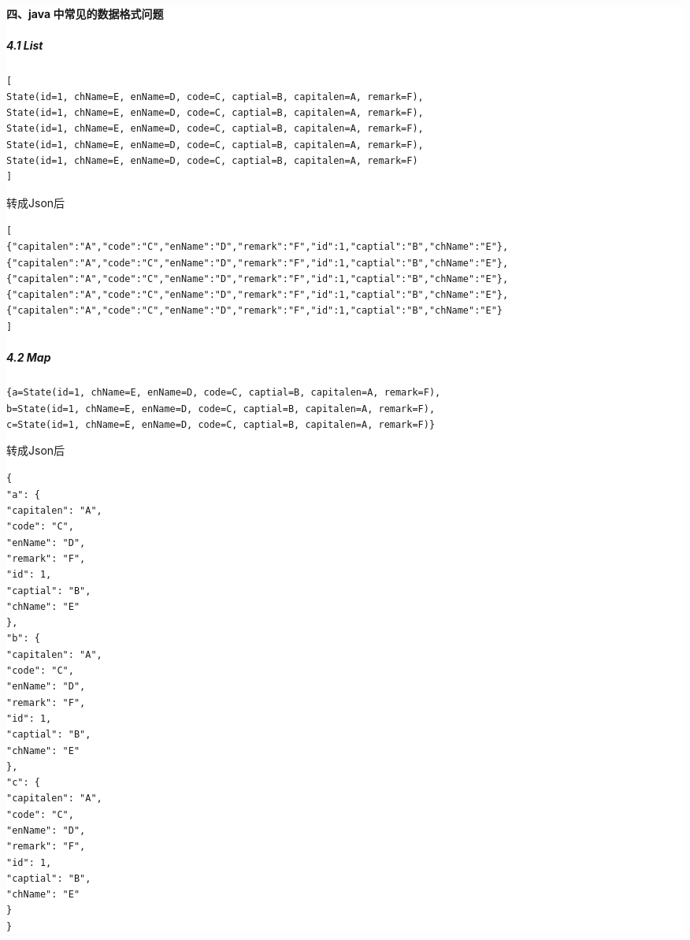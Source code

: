 #### 四、java 中常见的数据格式问题
##### 4.1 List 

```
[
State(id=1, chName=E, enName=D, code=C, captial=B, capitalen=A, remark=F), 
State(id=1, chName=E, enName=D, code=C, captial=B, capitalen=A, remark=F), 
State(id=1, chName=E, enName=D, code=C, captial=B, capitalen=A, remark=F), 
State(id=1, chName=E, enName=D, code=C, captial=B, capitalen=A, remark=F),
State(id=1, chName=E, enName=D, code=C, captial=B, capitalen=A, remark=F)
]
```

转成Json后

```
[
{"capitalen":"A","code":"C","enName":"D","remark":"F","id":1,"captial":"B","chName":"E"},
{"capitalen":"A","code":"C","enName":"D","remark":"F","id":1,"captial":"B","chName":"E"},
{"capitalen":"A","code":"C","enName":"D","remark":"F","id":1,"captial":"B","chName":"E"},
{"capitalen":"A","code":"C","enName":"D","remark":"F","id":1,"captial":"B","chName":"E"},
{"capitalen":"A","code":"C","enName":"D","remark":"F","id":1,"captial":"B","chName":"E"}
]
```

##### 4.2 Map

```
{a=State(id=1, chName=E, enName=D, code=C, captial=B, capitalen=A, remark=F), 
b=State(id=1, chName=E, enName=D, code=C, captial=B, capitalen=A, remark=F), 
c=State(id=1, chName=E, enName=D, code=C, captial=B, capitalen=A, remark=F)}
```
转成Json后

```
{
"a": {
"capitalen": "A",
"code": "C",
"enName": "D",
"remark": "F",
"id": 1,
"captial": "B",
"chName": "E"
},
"b": {
"capitalen": "A",
"code": "C",
"enName": "D",
"remark": "F",
"id": 1,
"captial": "B",
"chName": "E"
},
"c": {
"capitalen": "A",
"code": "C",
"enName": "D",
"remark": "F",
"id": 1,
"captial": "B",
"chName": "E"
}
}
```
